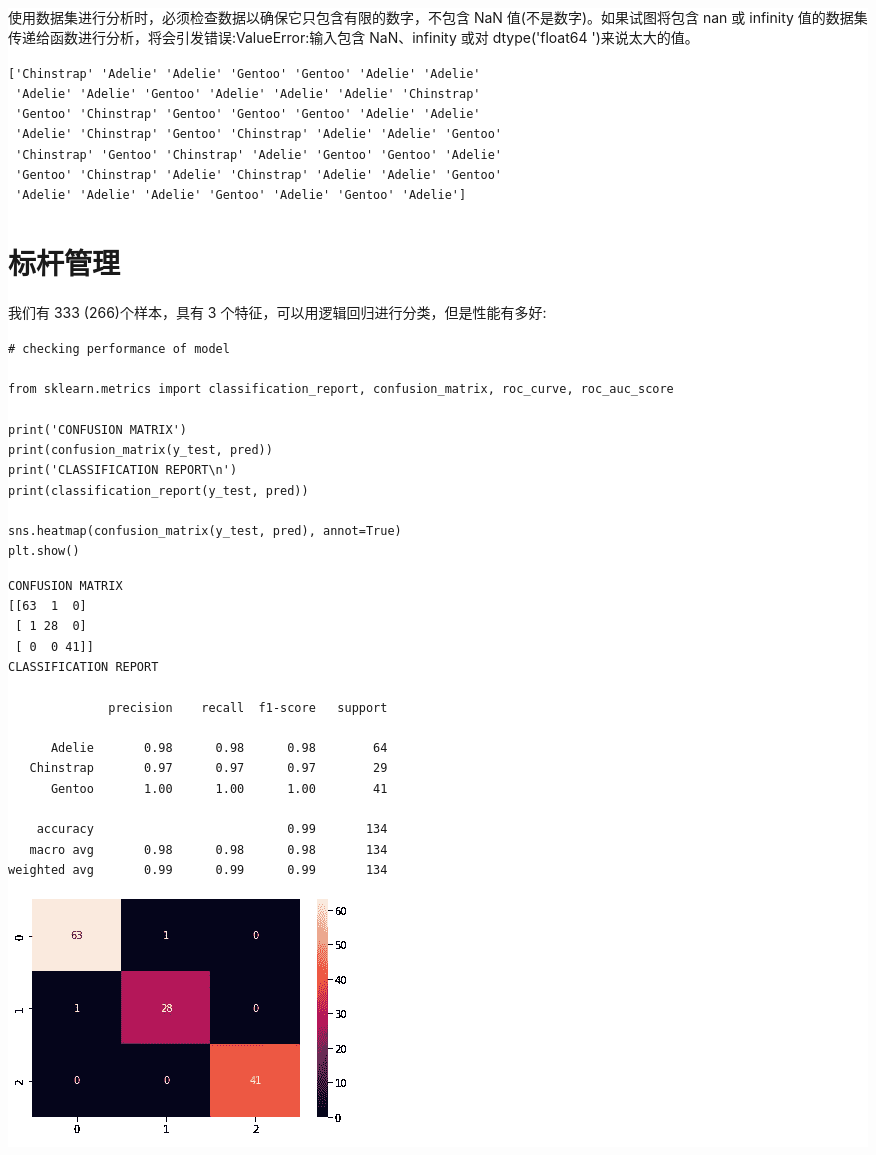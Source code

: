 使用数据集进行分析时，必须检查数据以确保它只包含有限的数字，不包含 NaN 值(不是数字)。如果试图将包含 nan 或 infinity 值的数据集传递给函数进行分析，将会引发错误:ValueError:输入包含 NaN、infinity 或对 dtype('float64 ')来说太大的值。

```
['Chinstrap' 'Adelie' 'Adelie' 'Gentoo' 'Gentoo' 'Adelie' 'Adelie'
 'Adelie' 'Adelie' 'Gentoo' 'Adelie' 'Adelie' 'Adelie' 'Chinstrap'
 'Gentoo' 'Chinstrap' 'Gentoo' 'Gentoo' 'Gentoo' 'Adelie' 'Adelie'
 'Adelie' 'Chinstrap' 'Gentoo' 'Chinstrap' 'Adelie' 'Adelie' 'Gentoo'
 'Chinstrap' 'Gentoo' 'Chinstrap' 'Adelie' 'Gentoo' 'Gentoo' 'Adelie'
 'Gentoo' 'Chinstrap' 'Adelie' 'Chinstrap' 'Adelie' 'Adelie' 'Gentoo'
 'Adelie' 'Adelie' 'Adelie' 'Gentoo' 'Adelie' 'Gentoo' 'Adelie']
```

# 标杆管理

我们有 333 (266)个样本，具有 3 个特征，可以用逻辑回归进行分类，但是性能有多好:

```
# checking performance of model

from sklearn.metrics import classification_report, confusion_matrix, roc_curve, roc_auc_score

print('CONFUSION MATRIX')
print(confusion_matrix(y_test, pred))
print('CLASSIFICATION REPORT\n')
print(classification_report(y_test, pred))

sns.heatmap(confusion_matrix(y_test, pred), annot=True)
plt.show()
```

```
CONFUSION MATRIX
[[63  1  0]
 [ 1 28  0]
 [ 0  0 41]]
CLASSIFICATION REPORT

              precision    recall  f1-score   support

      Adelie       0.98      0.98      0.98        64
   Chinstrap       0.97      0.97      0.97        29
      Gentoo       1.00      1.00      1.00        41

    accuracy                           0.99       134
   macro avg       0.98      0.98      0.98       134
weighted avg       0.99      0.99      0.99       134
```

![](img/fa4646022870dcabf60dd49ba1eaf7be.png)
